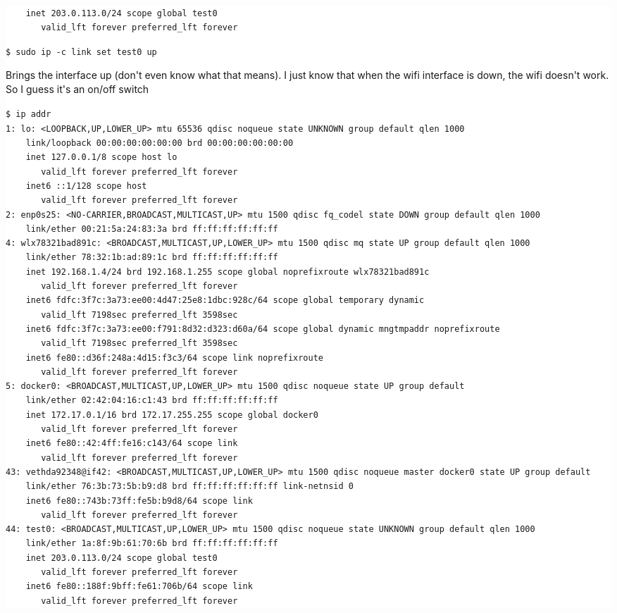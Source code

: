 ```
    inet 203.0.113.0/24 scope global test0
       valid_lft forever preferred_lft forever
```

```
$ sudo ip -c link set test0 up
```

Brings the interface up (don't even know what that means). I just know that
when the wifi interface is down, the wifi doesn't work. So I guess it's an
on/off switch

```
$ ip addr
1: lo: <LOOPBACK,UP,LOWER_UP> mtu 65536 qdisc noqueue state UNKNOWN group default qlen 1000
    link/loopback 00:00:00:00:00:00 brd 00:00:00:00:00:00
    inet 127.0.0.1/8 scope host lo
       valid_lft forever preferred_lft forever
    inet6 ::1/128 scope host
       valid_lft forever preferred_lft forever
2: enp0s25: <NO-CARRIER,BROADCAST,MULTICAST,UP> mtu 1500 qdisc fq_codel state DOWN group default qlen 1000
    link/ether 00:21:5a:24:83:3a brd ff:ff:ff:ff:ff:ff
4: wlx78321bad891c: <BROADCAST,MULTICAST,UP,LOWER_UP> mtu 1500 qdisc mq state UP group default qlen 1000
    link/ether 78:32:1b:ad:89:1c brd ff:ff:ff:ff:ff:ff
    inet 192.168.1.4/24 brd 192.168.1.255 scope global noprefixroute wlx78321bad891c
       valid_lft forever preferred_lft forever
    inet6 fdfc:3f7c:3a73:ee00:4d47:25e8:1dbc:928c/64 scope global temporary dynamic
       valid_lft 7198sec preferred_lft 3598sec
    inet6 fdfc:3f7c:3a73:ee00:f791:8d32:d323:d60a/64 scope global dynamic mngtmpaddr noprefixroute
       valid_lft 7198sec preferred_lft 3598sec
    inet6 fe80::d36f:248a:4d15:f3c3/64 scope link noprefixroute
       valid_lft forever preferred_lft forever
5: docker0: <BROADCAST,MULTICAST,UP,LOWER_UP> mtu 1500 qdisc noqueue state UP group default
    link/ether 02:42:04:16:c1:43 brd ff:ff:ff:ff:ff:ff
    inet 172.17.0.1/16 brd 172.17.255.255 scope global docker0
       valid_lft forever preferred_lft forever
    inet6 fe80::42:4ff:fe16:c143/64 scope link
       valid_lft forever preferred_lft forever
43: vethda92348@if42: <BROADCAST,MULTICAST,UP,LOWER_UP> mtu 1500 qdisc noqueue master docker0 state UP group default
    link/ether 76:3b:73:5b:b9:d8 brd ff:ff:ff:ff:ff:ff link-netnsid 0
    inet6 fe80::743b:73ff:fe5b:b9d8/64 scope link
       valid_lft forever preferred_lft forever
44: test0: <BROADCAST,MULTICAST,UP,LOWER_UP> mtu 1500 qdisc noqueue state UNKNOWN group default qlen 1000
    link/ether 1a:8f:9b:61:70:6b brd ff:ff:ff:ff:ff:ff
    inet 203.0.113.0/24 scope global test0
       valid_lft forever preferred_lft forever
    inet6 fe80::188f:9bff:fe61:706b/64 scope link
       valid_lft forever preferred_lft forever
```
